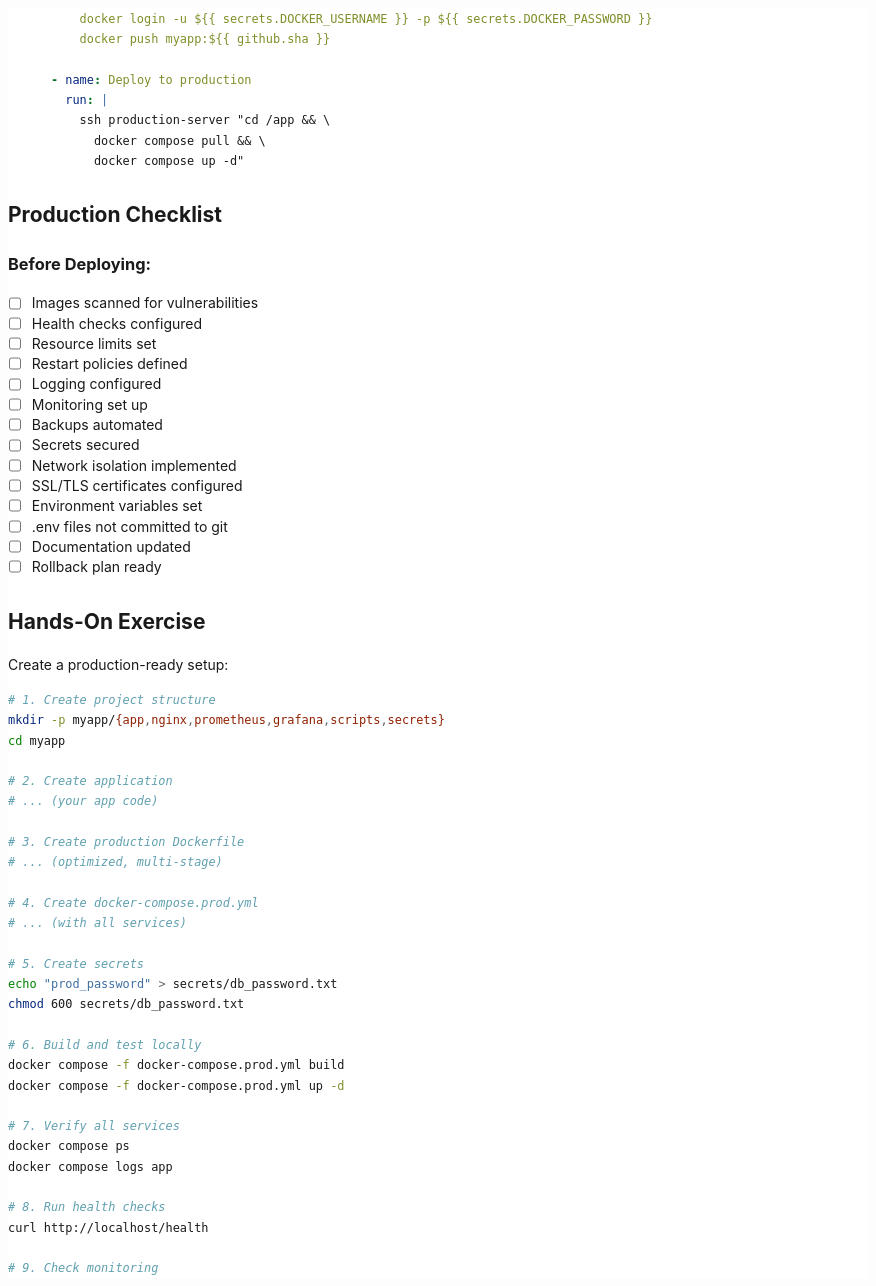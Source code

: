 ```yaml
          docker login -u ${{ secrets.DOCKER_USERNAME }} -p ${{ secrets.DOCKER_PASSWORD }}
          docker push myapp:${{ github.sha }}

      - name: Deploy to production
        run: |
          ssh production-server "cd /app && \
            docker compose pull && \
            docker compose up -d"
```

## Production Checklist

### Before Deploying:

- [ ] Images scanned for vulnerabilities
- [ ] Health checks configured
- [ ] Resource limits set
- [ ] Restart policies defined
- [ ] Logging configured
- [ ] Monitoring set up
- [ ] Backups automated
- [ ] Secrets secured
- [ ] Network isolation implemented
- [ ] SSL/TLS certificates configured
- [ ] Environment variables set
- [ ] .env files not committed to git
- [ ] Documentation updated
- [ ] Rollback plan ready

## Hands-On Exercise

Create a production-ready setup:

```bash
# 1. Create project structure
mkdir -p myapp/{app,nginx,prometheus,grafana,scripts,secrets}
cd myapp

# 2. Create application
# ... (your app code)

# 3. Create production Dockerfile
# ... (optimized, multi-stage)

# 4. Create docker-compose.prod.yml
# ... (with all services)

# 5. Create secrets
echo "prod_password" > secrets/db_password.txt
chmod 600 secrets/db_password.txt

# 6. Build and test locally
docker compose -f docker-compose.prod.yml build
docker compose -f docker-compose.prod.yml up -d

# 7. Verify all services
docker compose ps
docker compose logs app

# 8. Run health checks
curl http://localhost/health

# 9. Check monitoring
```